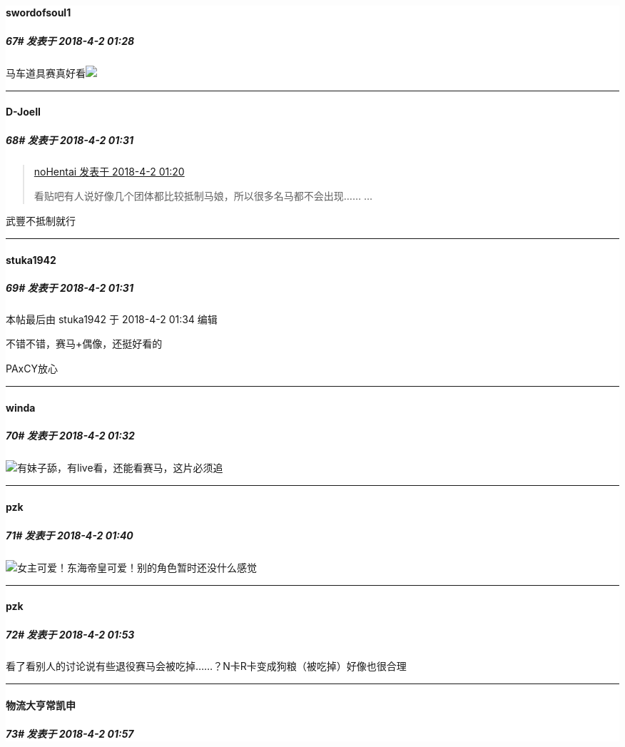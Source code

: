 ####  swordofsoul1  
##### 67#       发表于 2018-4-2 01:28

马车道具赛真好看<img src="https://static.saraba1st.com/image/smiley/face2017/077.png" referrerpolicy="no-referrer">

*****

####  D-JoeII  
##### 68#       发表于 2018-4-2 01:31

<blockquote><a href="httphttps://bbs.saraba1st.com/2b/forum.php?mod=redirect&amp;goto=findpost&amp;pid=39062554&amp;ptid=1590696" target="_blank">noHentai 发表于 2018-4-2 01:20</a>

看贴吧有人说好像几个团体都比较抵制马娘，所以很多名马都不会出现…… ...</blockquote>
武豐不抵制就行

*****

####  stuka1942  
##### 69#       发表于 2018-4-2 01:31

 本帖最后由 stuka1942 于 2018-4-2 01:34 编辑 

不错不错，赛马+偶像，还挺好看的

PAxCY放心

*****

####  winda  
##### 70#       发表于 2018-4-2 01:32

<img src="https://static.saraba1st.com/image/smiley/face2017/062.gif" referrerpolicy="no-referrer">有妹子舔，有live看，还能看赛马，这片必须追

*****

####  pzk  
##### 71#       发表于 2018-4-2 01:40

<img src="https://static.saraba1st.com/image/smiley/face2017/018.png" referrerpolicy="no-referrer">女主可爱！东海帝皇可爱！别的角色暂时还没什么感觉

*****

####  pzk  
##### 72#       发表于 2018-4-2 01:53

看了看别人的讨论说有些退役赛马会被吃掉……？N卡R卡变成狗粮（被吃掉）好像也很合理

*****

####  物流大亨常凯申  
##### 73#       发表于 2018-4-2 01:57
